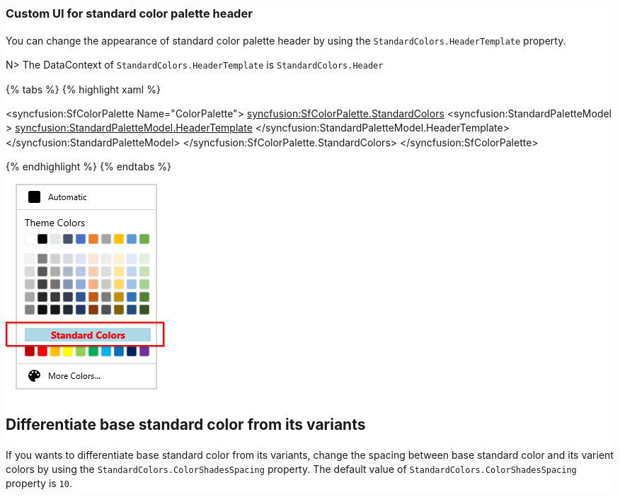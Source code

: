 ### Custom UI for standard color palette header 

You can change the appearance of standard color palette header by using the `StandardColors.HeaderTemplate` property. 

N> The DataContext of `StandardColors.HeaderTemplate` is `StandardColors.Header`

{% tabs %}
{% highlight xaml %}

<syncfusion:SfColorPalette Name="ColorPalette">
    <syncfusion:SfColorPalette.StandardColors>
        <syncfusion:StandardPaletteModel >
            <syncfusion:StandardPaletteModel.HeaderTemplate>
                <DataTemplate>
                    <Grid Background="LightBlue">
                        <TextBlock HorizontalAlignment="Center"
                                   VerticalAlignment="Center"
                                   Text="{Binding}"
                                   FontWeight="Bold" 
                                   Foreground="Red"/>
                    </Grid>
                </DataTemplate>
            </syncfusion:StandardPaletteModel.HeaderTemplate>
        </syncfusion:StandardPaletteModel>
    </syncfusion:SfColorPalette.StandardColors>
</syncfusion:SfColorPalette>

{% endhighlight %}
{% endtabs %}

![Customized UI for standard color palette header](Working-with-SfColorPalette_images/StandardColors_HeaderTemplate.png)

## Differentiate base standard color from its variants

If you wants to differentiate base standard color from its variants, change the spacing between base standard color and its varient colors by using the `StandardColors.ColorShadesSpacing` property. The default value of `StandardColors.ColorShadesSpacing` property is `10`.
